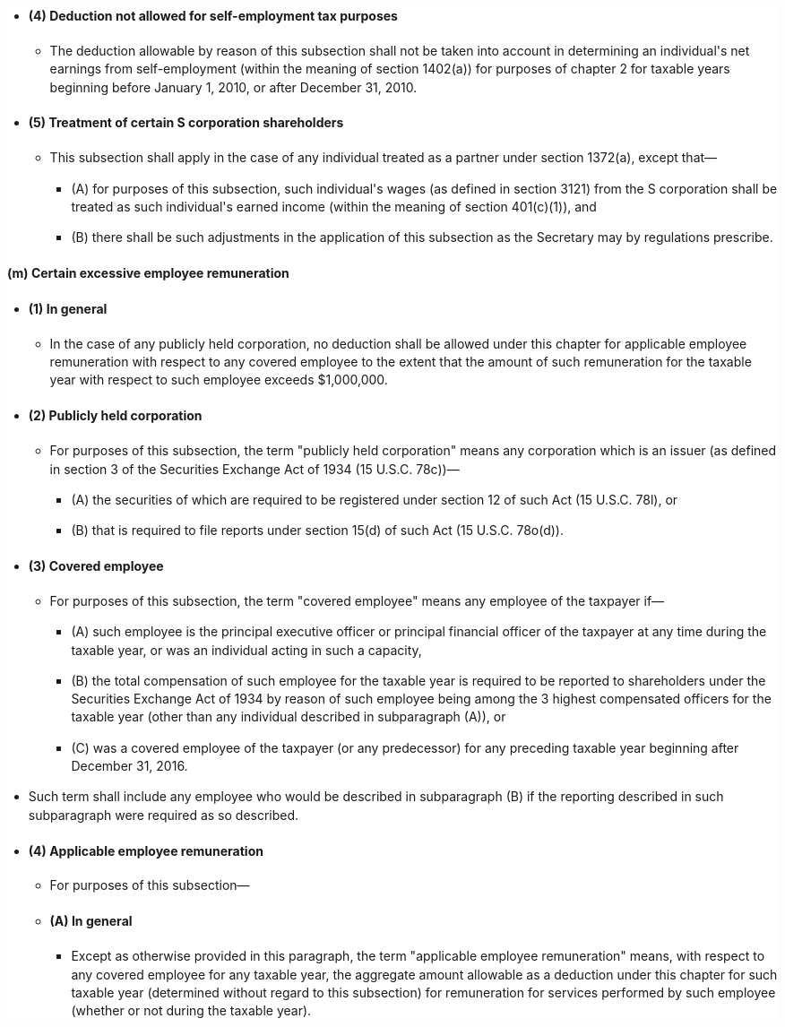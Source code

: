 * #### (4) Deduction not allowed for self-employment tax purposes
  * The deduction allowable by reason of this subsection shall not be taken into account in determining an individual's net earnings from self-employment (within the meaning of section 1402(a)) for purposes of chapter 2 for taxable years beginning before January 1, 2010, or after December 31, 2010.

* #### (5) Treatment of certain S corporation shareholders
  * This subsection shall apply in the case of any individual treated as a partner under section 1372(a), except that—

    * (A) for purposes of this subsection, such individual's wages (as defined in section 3121) from the S corporation shall be treated as such individual's earned income (within the meaning of section 401(c)(1)), and

    * (B) there shall be such adjustments in the application of this subsection as the Secretary may by regulations prescribe.

#### (m) Certain excessive employee remuneration
* #### (1) In general
  * In the case of any publicly held corporation, no deduction shall be allowed under this chapter for applicable employee remuneration with respect to any covered employee to the extent that the amount of such remuneration for the taxable year with respect to such employee exceeds $1,000,000.

* #### (2) Publicly held corporation
  * For purposes of this subsection, the term "publicly held corporation" means any corporation which is an issuer (as defined in section 3 of the Securities Exchange Act of 1934 (15 U.S.C. 78c))—

    * (A) the securities of which are required to be registered under section 12 of such Act (15 U.S.C. 78l), or

    * (B) that is required to file reports under section 15(d) of such Act (15 U.S.C. 78o(d)).

* #### (3) Covered employee
  * For purposes of this subsection, the term "covered employee" means any employee of the taxpayer if—

    * (A) such employee is the principal executive officer or principal financial officer of the taxpayer at any time during the taxable year, or was an individual acting in such a capacity,

    * (B) the total compensation of such employee for the taxable year is required to be reported to shareholders under the Securities Exchange Act of 1934 by reason of such employee being among the 3 highest compensated officers for the taxable year (other than any individual described in subparagraph (A)), or

    * (C) was a covered employee of the taxpayer (or any predecessor) for any preceding taxable year beginning after December 31, 2016.


* Such term shall include any employee who would be described in subparagraph (B) if the reporting described in such subparagraph were required as so described.

* #### (4) Applicable employee remuneration
  * For purposes of this subsection—

  * #### (A) In general
    * Except as otherwise provided in this paragraph, the term "applicable employee remuneration" means, with respect to any covered employee for any taxable year, the aggregate amount allowable as a deduction under this chapter for such taxable year (determined without regard to this subsection) for remuneration for services performed by such employee (whether or not during the taxable year).
